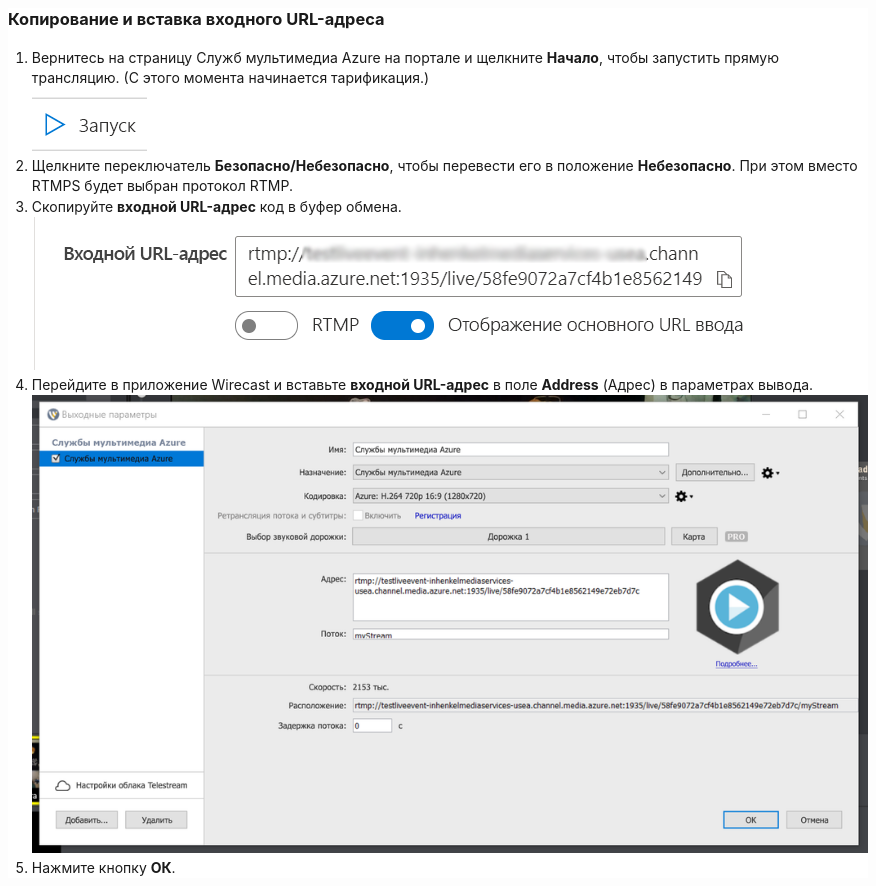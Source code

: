 ### <a name="copy-and-paste-the-input-url"></a>Копирование и вставка входного URL-адреса

1. Вернитесь на страницу Служб мультимедиа Azure на портале и щелкните **Начало**, чтобы запустить прямую трансляцию. (С этого момента начинается тарификация.)<br/>
![Значок запуска](media/live-events-wirecast-quickstart/start.png)
2. Щелкните переключатель **Безопасно/Небезопасно**, чтобы перевести его в положение **Небезопасно**.  При этом вместо RTMPS будет выбран протокол RTMP.
3. Скопируйте **входной URL-адрес** код в буфер обмена.
![Входной URL-адрес](media/live-events-wirecast-quickstart/input-url.png)
4. Перейдите в приложение Wirecast и вставьте **входной URL-адрес** в поле **Address** (Адрес) в параметрах вывода.<br/>
![Входной URL-адрес Wirecast](media/live-events-wirecast-quickstart/input-url-wirecast.png)
5. Нажмите кнопку **ОК**.
